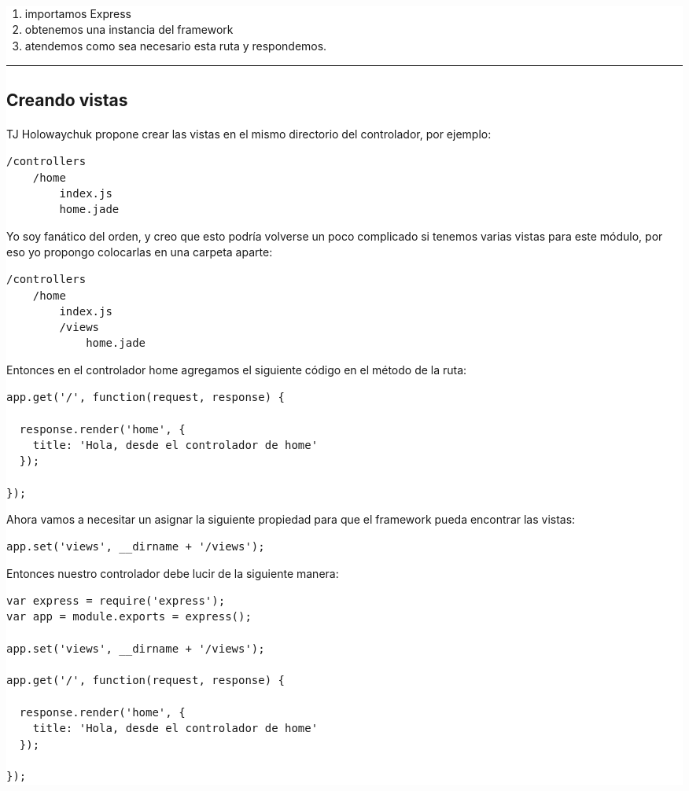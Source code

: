 <ol>
<li>importamos Express</li>
<li>obtenemos una instancia del framework</li>
<li>atendemos como sea necesario esta ruta y respondemos.</li>
</ol>

<hr />

<h2>Creando vistas</h2>

<p>TJ Holowaychuk propone crear las vistas en el mismo directorio del controlador, por ejemplo:</p>

<pre>/controllers
    /home
        index.js
        home.jade
</pre>

<p>Yo soy fanático del orden, y creo que esto podría volverse un poco complicado si tenemos varias vistas para este módulo, por eso yo propongo colocarlas en una carpeta aparte:</p>

<pre>/controllers
    /home
        index.js
        /views
            home.jade
</pre>

<p>Entonces en el controlador home agregamos el siguiente código en el método de la ruta:</p>

<pre lang="javascript">app.get('/', function(request, response) {

  response.render('home', {
    title: 'Hola, desde el controlador de home'
  });

});
</pre>

<p>Ahora vamos a necesitar un asignar la siguiente propiedad para que el framework pueda encontrar las vistas:</p>

<pre lang="javascript">app.set('views', __dirname + '/views');
</pre>

<p>Entonces nuestro controlador debe lucir de la siguiente manera:</p>

<pre lang="javascript">var express = require('express');
var app = module.exports = express();

app.set('views', __dirname + '/views');

app.get('/', function(request, response) {

  response.render('home', {
    title: 'Hola, desde el controlador de home'
  });

});
</pre>
